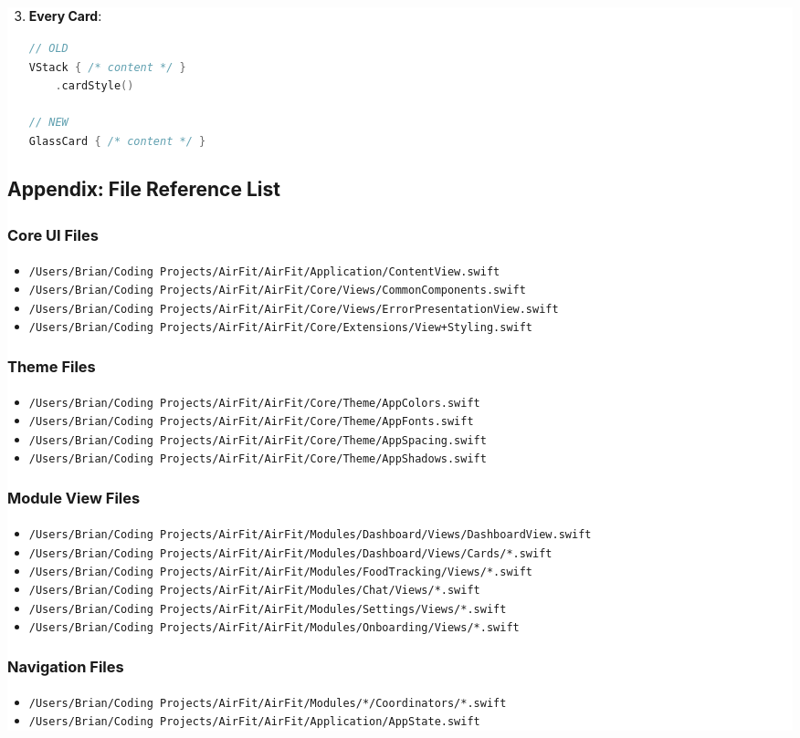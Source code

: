 3. **Every Card**:
   ```swift
   // OLD
   VStack { /* content */ }
       .cardStyle()
   
   // NEW
   GlassCard { /* content */ }
   ```

## Appendix: File Reference List

### Core UI Files
- `/Users/Brian/Coding Projects/AirFit/AirFit/Application/ContentView.swift`
- `/Users/Brian/Coding Projects/AirFit/AirFit/Core/Views/CommonComponents.swift`
- `/Users/Brian/Coding Projects/AirFit/AirFit/Core/Views/ErrorPresentationView.swift`
- `/Users/Brian/Coding Projects/AirFit/AirFit/Core/Extensions/View+Styling.swift`

### Theme Files
- `/Users/Brian/Coding Projects/AirFit/AirFit/Core/Theme/AppColors.swift`
- `/Users/Brian/Coding Projects/AirFit/AirFit/Core/Theme/AppFonts.swift`
- `/Users/Brian/Coding Projects/AirFit/AirFit/Core/Theme/AppSpacing.swift`
- `/Users/Brian/Coding Projects/AirFit/AirFit/Core/Theme/AppShadows.swift`

### Module View Files
- `/Users/Brian/Coding Projects/AirFit/AirFit/Modules/Dashboard/Views/DashboardView.swift`
- `/Users/Brian/Coding Projects/AirFit/AirFit/Modules/Dashboard/Views/Cards/*.swift`
- `/Users/Brian/Coding Projects/AirFit/AirFit/Modules/FoodTracking/Views/*.swift`
- `/Users/Brian/Coding Projects/AirFit/AirFit/Modules/Chat/Views/*.swift`
- `/Users/Brian/Coding Projects/AirFit/AirFit/Modules/Settings/Views/*.swift`
- `/Users/Brian/Coding Projects/AirFit/AirFit/Modules/Onboarding/Views/*.swift`

### Navigation Files
- `/Users/Brian/Coding Projects/AirFit/AirFit/Modules/*/Coordinators/*.swift`
- `/Users/Brian/Coding Projects/AirFit/AirFit/Application/AppState.swift`